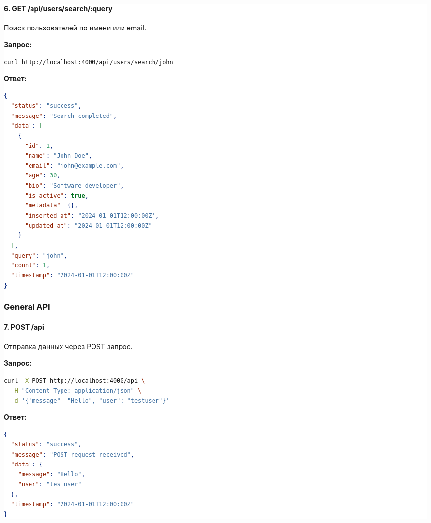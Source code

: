 #### 6. GET /api/users/search/:query
Поиск пользователей по имени или email.

**Запрос:**
```bash
curl http://localhost:4000/api/users/search/john
```

**Ответ:**
```json
{
  "status": "success",
  "message": "Search completed",
  "data": [
    {
      "id": 1,
      "name": "John Doe",
      "email": "john@example.com",
      "age": 30,
      "bio": "Software developer",
      "is_active": true,
      "metadata": {},
      "inserted_at": "2024-01-01T12:00:00Z",
      "updated_at": "2024-01-01T12:00:00Z"
    }
  ],
  "query": "john",
  "count": 1,
  "timestamp": "2024-01-01T12:00:00Z"
}
```

### General API

#### 7. POST /api
Отправка данных через POST запрос.

**Запрос:**
```bash
curl -X POST http://localhost:4000/api \
  -H "Content-Type: application/json" \
  -d '{"message": "Hello", "user": "testuser"}'
```

**Ответ:**
```json
{
  "status": "success",
  "message": "POST request received",
  "data": {
    "message": "Hello",
    "user": "testuser"
  },
  "timestamp": "2024-01-01T12:00:00Z"
}
```
